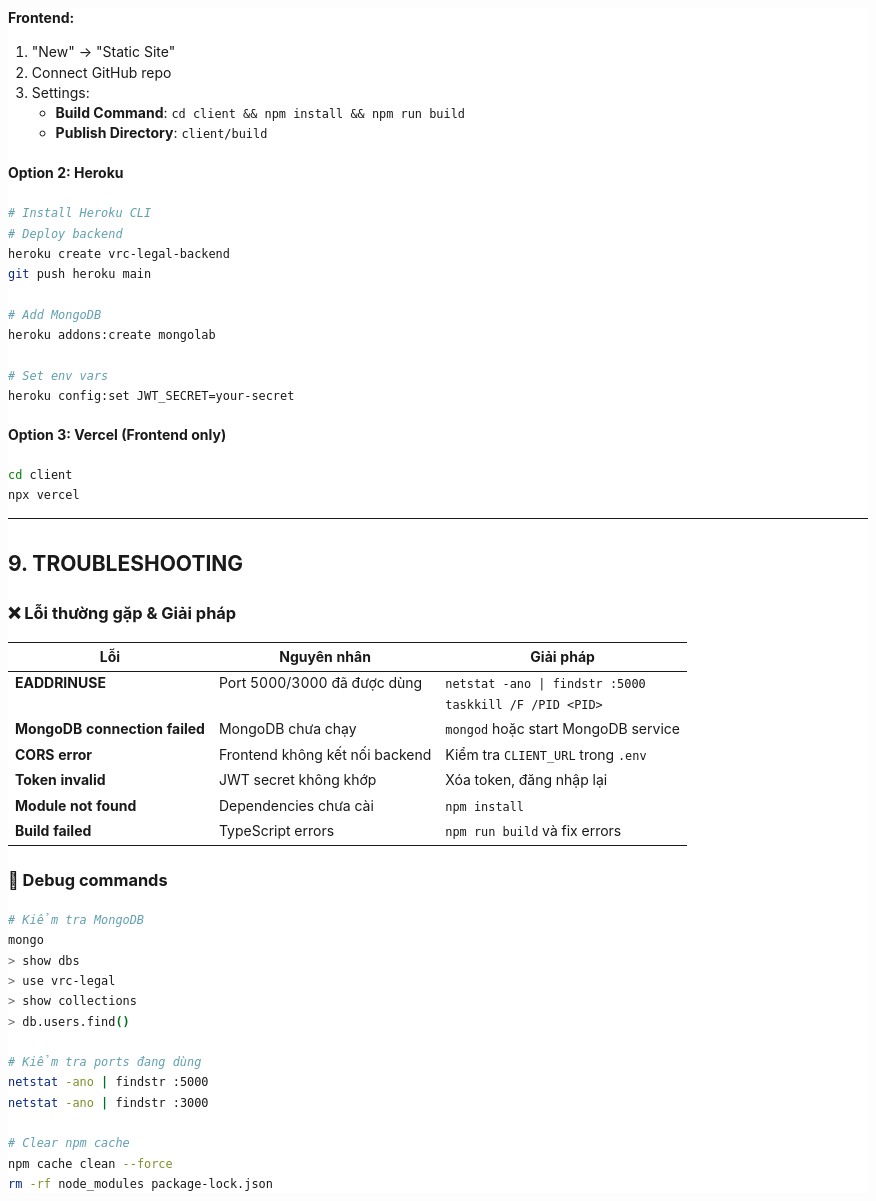 **Frontend:**
1. "New" → "Static Site"
2. Connect GitHub repo
3. Settings:
   - **Build Command**: `cd client && npm install && npm run build`
   - **Publish Directory**: `client/build`

#### **Option 2: Heroku**

```bash
# Install Heroku CLI
# Deploy backend
heroku create vrc-legal-backend
git push heroku main

# Add MongoDB
heroku addons:create mongolab

# Set env vars
heroku config:set JWT_SECRET=your-secret
```

#### **Option 3: Vercel (Frontend only)**

```bash
cd client
npx vercel
```

---

## 9. TROUBLESHOOTING

### ❌ Lỗi thường gặp & Giải pháp

| Lỗi | Nguyên nhân | Giải pháp |
|------|-------------|-----------|
| **EADDRINUSE** | Port 5000/3000 đã được dùng | `netstat -ano \| findstr :5000`<br>`taskkill /F /PID <PID>` |
| **MongoDB connection failed** | MongoDB chưa chạy | `mongod` hoặc start MongoDB service |
| **CORS error** | Frontend không kết nối backend | Kiểm tra `CLIENT_URL` trong `.env` |
| **Token invalid** | JWT secret không khớp | Xóa token, đăng nhập lại |
| **Module not found** | Dependencies chưa cài | `npm install` |
| **Build failed** | TypeScript errors | `npm run build` và fix errors |

### 🔧 Debug commands

```bash
# Kiểm tra MongoDB
mongo
> show dbs
> use vrc-legal
> show collections
> db.users.find()

# Kiểm tra ports đang dùng
netstat -ano | findstr :5000
netstat -ano | findstr :3000

# Clear npm cache
npm cache clean --force
rm -rf node_modules package-lock.json
```